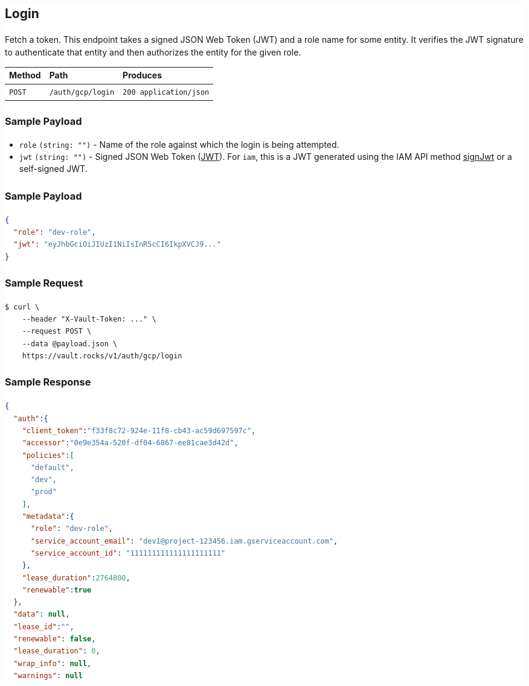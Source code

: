 ## Login

Fetch a token. This endpoint takes a signed JSON Web Token (JWT) and
a role name for some entity. It verifies the JWT signature to authenticate that
entity and then authorizes the entity for the given role.

| Method   | Path                         | Produces               |
| :------- | :--------------------------- | :--------------------- |
| `POST`   | `/auth/gcp/login`            | `200 application/json` |

### Sample Payload

- `role` `(string: "")` - Name of the role against which the login is being
  attempted.
- `jwt` `(string: "")` - Signed JSON Web Token ([JWT](https://tools.ietf.org/html/rfc7519)).
  For `iam`, this is a JWT generated using the IAM API method [signJwt](https://cloud.google.com/iam/reference/rest/v1/projects.serviceAccounts/signJwt)
  or a self-signed JWT.


### Sample Payload

```json
{
  "role": "dev-role",
  "jwt": "eyJhbGciOiJIUzI1NiIsInR5cCI6IkpXVCJ9..."
}
```

### Sample Request

```
$ curl \
    --header "X-Vault-Token: ..." \
    --request POST \
    --data @payload.json \
    https://vault.rocks/v1/auth/gcp/login
```

### Sample Response

```json
{
  "auth":{
    "client_token":"f33f8c72-924e-11f8-cb43-ac59d697597c",
    "accessor":"0e9e354a-520f-df04-6867-ee81cae3d42d",
    "policies":[
      "default",
      "dev",
      "prod"
    ],
    "metadata":{
      "role": "dev-role",
      "service_account_email": "dev1@project-123456.iam.gserviceaccount.com",
      "service_account_id": "111111111111111111111"
    },
    "lease_duration":2764800,
    "renewable":true
  },
  "data": null,
  "lease_id":"",
  "renewable": false,
  "lease_duration": 0,
  "wrap_info": null,
  "warnings": null
```